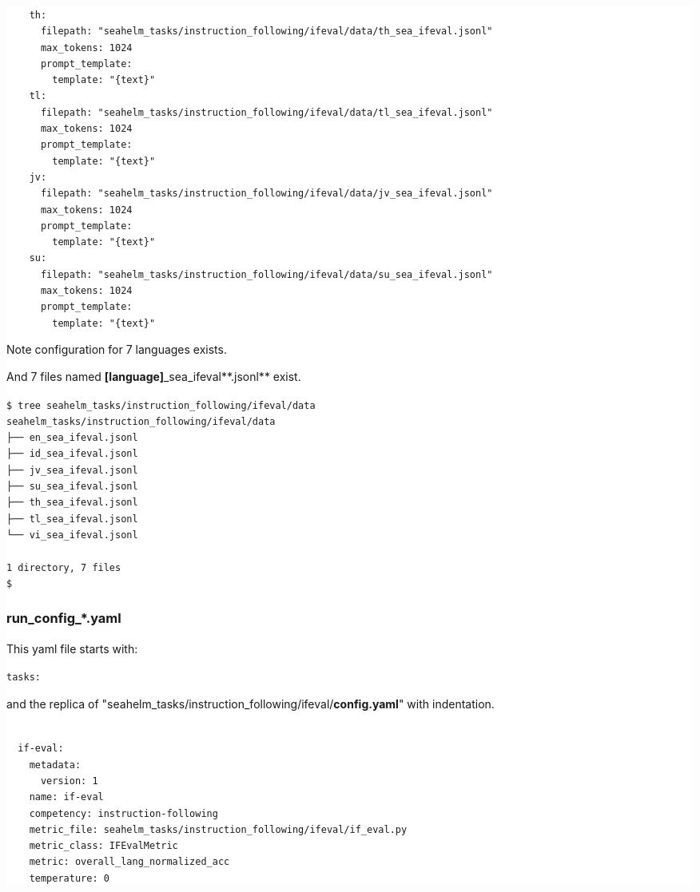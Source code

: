 ```shell
    th:
      filepath: "seahelm_tasks/instruction_following/ifeval/data/th_sea_ifeval.jsonl"
      max_tokens: 1024
      prompt_template:
        template: "{text}"
    tl:
      filepath: "seahelm_tasks/instruction_following/ifeval/data/tl_sea_ifeval.jsonl"
      max_tokens: 1024
      prompt_template:
        template: "{text}"
    jv:
      filepath: "seahelm_tasks/instruction_following/ifeval/data/jv_sea_ifeval.jsonl"
      max_tokens: 1024
      prompt_template:
        template: "{text}"
    su:
      filepath: "seahelm_tasks/instruction_following/ifeval/data/su_sea_ifeval.jsonl"
      max_tokens: 1024
      prompt_template:
        template: "{text}"
```

Note configuration for 7 languages exists.

And 7 files named **\[language\]**\_sea\_ifeval**.jsonl** exist.

```shell
$ tree seahelm_tasks/instruction_following/ifeval/data
seahelm_tasks/instruction_following/ifeval/data
├── en_sea_ifeval.jsonl
├── id_sea_ifeval.jsonl
├── jv_sea_ifeval.jsonl
├── su_sea_ifeval.jsonl
├── th_sea_ifeval.jsonl
├── tl_sea_ifeval.jsonl
└── vi_sea_ifeval.jsonl

1 directory, 7 files
$
```

### run\_config\_\*.yaml

This yaml file starts with:

```shell
tasks:
```

and the replica of "seahelm\_tasks/instruction\_following/ifeval/**config.yaml**" with indentation. 

```shell

  if-eval:
    metadata:
      version: 1
    name: if-eval
    competency: instruction-following
    metric_file: seahelm_tasks/instruction_following/ifeval/if_eval.py
    metric_class: IFEvalMetric
    metric: overall_lang_normalized_acc
    temperature: 0
```
